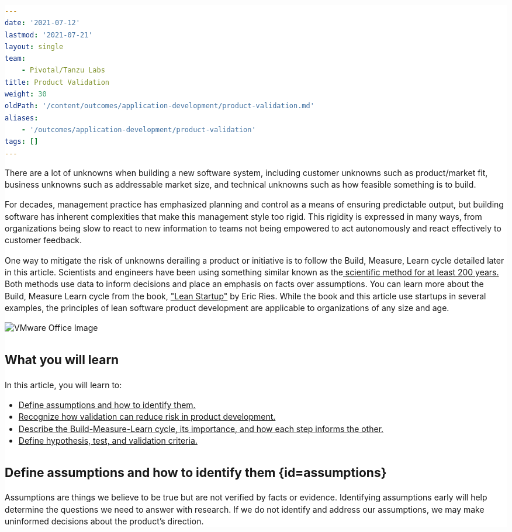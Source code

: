 ```yaml
---
date: '2021-07-12'
lastmod: '2021-07-21'
layout: single
team:
    - Pivotal/Tanzu Labs
title: Product Validation
weight: 30
oldPath: '/content/outcomes/application-development/product-validation.md'
aliases:
    - '/outcomes/application-development/product-validation'
tags: []
---
```


There are a lot of unknowns when building a new software system, including customer unknowns such as product/market fit, business unknowns such as addressable market size, and technical unknowns such as how feasible something is to build.

For decades, management practice has emphasized planning and control as a means of ensuring predictable output, but building software has inherent complexities that make this management style too rigid. This rigidity is expressed in many ways, from organizations being slow to react to new information to teams not being empowered to act autonomously and react effectively to customer feedback.

One way to mitigate the risk of unknowns derailing a product or initiative is to follow the Build, Measure, Learn cycle detailed later in this article. Scientists and engineers have been using something similar known as the[ scientific method for at least 200 years.](https://en.wikipedia.org/wiki/Scientific_method) Both methods use data to inform decisions and place an emphasis on facts over assumptions. You can learn more about the Build, Measure Learn cycle from the book, ["Lean Startup"](http://theleanstartup.com/) by Eric Ries. While the book and this article use startups in several examples, the principles of lean software product development are applicable to organizations of any size and age.

![VMware Office Image](/images/outcomes/application-development/Office-image.jpeg)

## What you will learn

In this article, you will learn to:

-   [Define assumptions and how to identify them.](#assumptions)
-   [Recognize how validation can reduce risk in product development.](#validation)
-   [Describe the Build-Measure-Learn cycle, its importance, and how each step informs the other.](#cycle)
-   [Define hypothesis, test, and validation criteria.](#hypothesis)

## Define assumptions and how to identify them {id=assumptions}

Assumptions are things we believe to be true but are not verified by facts or evidence. Identifying assumptions early will help determine the questions we need to answer with research. If we do not identify and address our assumptions, we may make uninformed decisions about the product’s direction.
